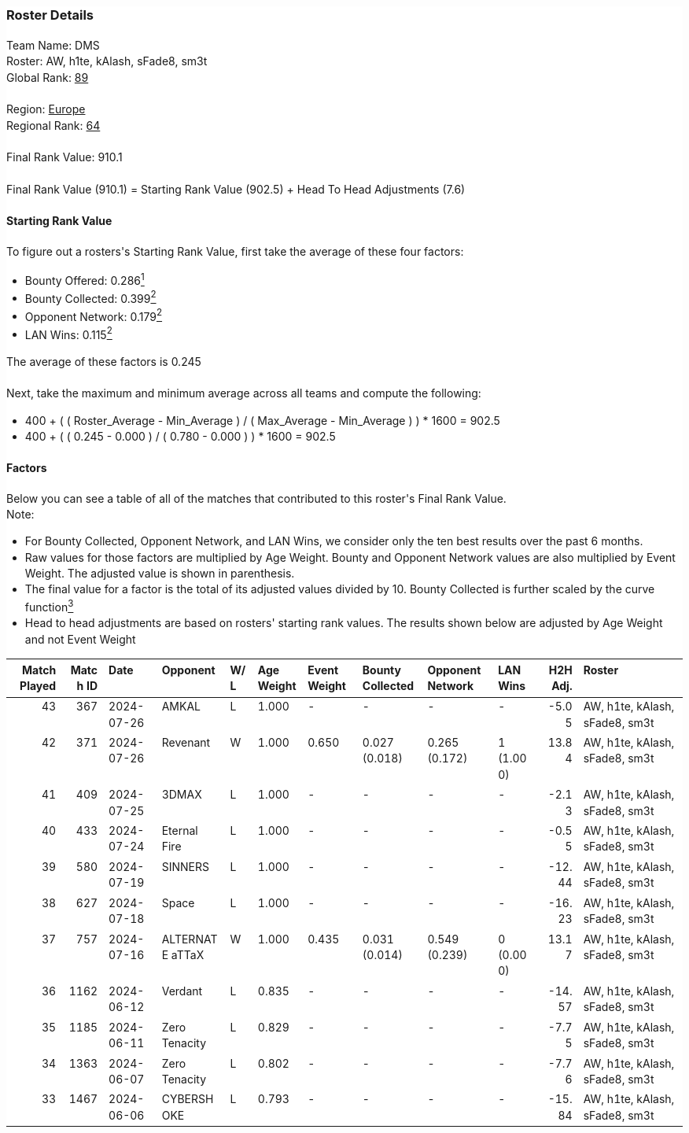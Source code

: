 ### Roster Details<br />
Team Name: DMS<br />
Roster: AW, h1te, kAlash, sFade8, sm3t<br />
Global Rank: [89](../standings_global.md)<br />
<br />
Region: [Europe]( ../standings_europe.md)<br />
Regional Rank: [64]( ../standings_europe.md)<br />
<br />
Final Rank Value:  910.1<br />
<br />
Final Rank Value (910.1) = Starting Rank Value (902.5) + Head To Head Adjustments (7.6)<br />

#### Starting Rank Value<br />
To figure out a rosters's Starting Rank Value, first take the average of these four factors:<br />
- Bounty Offered: 0.286[<sup>1</sup>](#table2)
- Bounty Collected: 0.399[<sup>2</sup>](#table1)
- Opponent Network: 0.179[<sup>2</sup>](#table1)
- LAN Wins: 0.115[<sup>2</sup>](#table1)

The average of these factors is 0.245<br />
<br />
Next, take the maximum and minimum average across all teams and compute the following:<br />
- 400 + ( ( Roster_Average - Min_Average ) / ( Max_Average - Min_Average ) ) * 1600 = 902.5
- 400 + ( ( 0.245 - 0.000 ) / ( 0.780 - 0.000 ) ) * 1600 = 902.5


#### Factors<br />
Below you can see a table of all of the matches that contributed to this roster's Final Rank Value.<br />
Note:<br />

- For Bounty Collected, Opponent Network, and LAN Wins, we consider only the ten best results over the past 6 months.
- Raw values for those factors are multiplied by Age Weight. Bounty and Opponent Network values are also multiplied by Event Weight. The adjusted value is shown in parenthesis.
- The final value for a factor is the total of its adjusted values divided by 10. Bounty Collected is further scaled by the curve function[<sup>3</sup>](#curveFunction)
- Head to head adjustments are based on rosters' starting rank values. The results shown below are adjusted by Age Weight and not Event Weight
<span id="table1"></span><br />


| Match Played | Match ID | Date       | Opponent        | W/L | Age Weight | Event Weight | Bounty Collected | Opponent Network | LAN Wins  | H2H Adj. | Roster                         |
| -: | -: | :- | :- | :- | :- | :- | :- | :- | :- | -: | :- |
|           43 |      367 | 2024-07-26 | AMKAL           | L   | 1.000      | -            | -                | -                | -         |    -5.05 | AW, h1te, kAlash, sFade8, sm3t |
|           42 |      371 | 2024-07-26 | Revenant        | W   | 1.000      | 0.650        | 0.027 (0.018)    | 0.265 (0.172)    | 1 (1.000) |    13.84 | AW, h1te, kAlash, sFade8, sm3t |
|           41 |      409 | 2024-07-25 | 3DMAX           | L   | 1.000      | -            | -                | -                | -         |    -2.13 | AW, h1te, kAlash, sFade8, sm3t |
|           40 |      433 | 2024-07-24 | Eternal Fire    | L   | 1.000      | -            | -                | -                | -         |    -0.55 | AW, h1te, kAlash, sFade8, sm3t |
|           39 |      580 | 2024-07-19 | SINNERS         | L   | 1.000      | -            | -                | -                | -         |   -12.44 | AW, h1te, kAlash, sFade8, sm3t |
|           38 |      627 | 2024-07-18 | Space           | L   | 1.000      | -            | -                | -                | -         |   -16.23 | AW, h1te, kAlash, sFade8, sm3t |
|           37 |      757 | 2024-07-16 | ALTERNATE aTTaX | W   | 1.000      | 0.435        | 0.031 (0.014)    | 0.549 (0.239)    | 0 (0.000) |    13.17 | AW, h1te, kAlash, sFade8, sm3t |
|           36 |     1162 | 2024-06-12 | Verdant         | L   | 0.835      | -            | -                | -                | -         |   -14.57 | AW, h1te, kAlash, sFade8, sm3t |
|           35 |     1185 | 2024-06-11 | Zero Tenacity   | L   | 0.829      | -            | -                | -                | -         |    -7.75 | AW, h1te, kAlash, sFade8, sm3t |
|           34 |     1363 | 2024-06-07 | Zero Tenacity   | L   | 0.802      | -            | -                | -                | -         |    -7.76 | AW, h1te, kAlash, sFade8, sm3t |
|           33 |     1467 | 2024-06-06 | CYBERSHOKE      | L   | 0.793      | -            | -                | -                | -         |   -15.84 | AW, h1te, kAlash, sFade8, sm3t |